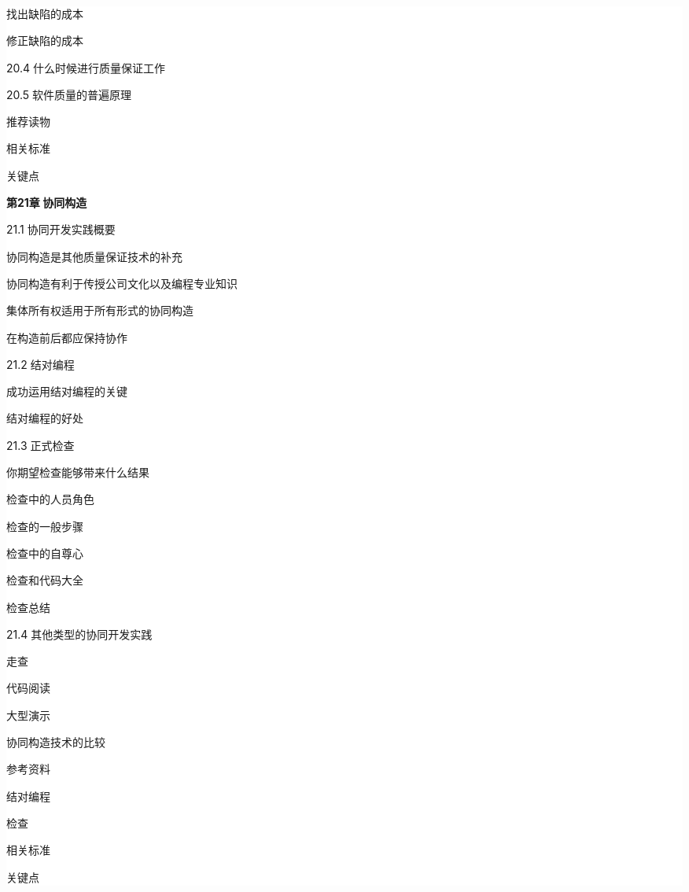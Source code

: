 找出缺陷的成本

修正缺陷的成本

20.4 什么时候进行质量保证工作

20.5 软件质量的普遍原理

推荐读物

相关标准

关键点

**第21章 协同构造**

21.1 协同开发实践概要

协同构造是其他质量保证技术的补充

协同构造有利于传授公司文化以及编程专业知识

集体所有权适用于所有形式的协同构造

在构造前后都应保持协作

21.2 结对编程

成功运用结对编程的关键

结对编程的好处

21.3 正式检查

你期望检查能够带来什么结果

检查中的人员角色

检查的一般步骤

检查中的自尊心

检查和代码大全

检查总结

21.4 其他类型的协同开发实践

走查

代码阅读

大型演示

协同构造技术的比较

参考资料

结对编程

检查

相关标准

关键点

